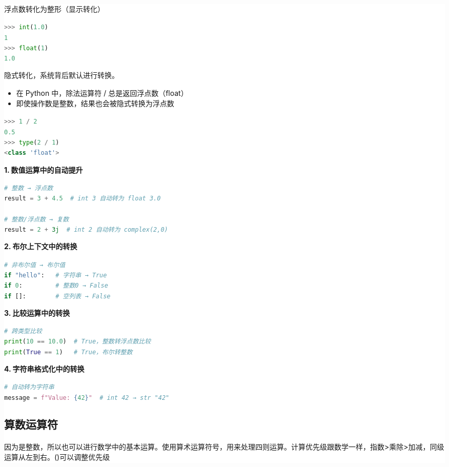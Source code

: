 浮点数转化为整形（显示转化）

```python
>>> int(1.0)
1
>>> float(1)
1.0
```

隐式转化，系统背后默认进行转换。

- 在 Python 中，除法运算符 / 总是返回浮点数（float）
- 即使操作数是整数，结果也会被隐式转换为浮点数

```python
>>> 1 / 2
0.5
>>> type(2 / 1)
<class 'float'>
```

**1. 数值运算中的自动提升**

```Python
# 整数 → 浮点数
result = 3 + 4.5  # int 3 自动转为 float 3.0

# 整数/浮点数 → 复数
result = 2 + 3j  # int 2 自动转为 complex(2,0)
```

**2. 布尔上下文中的转换**

```Python
# 非布尔值 → 布尔值
if "hello":   # 字符串 → True
if 0:         # 整数0 → False
if []:        # 空列表 → False
```

**3. 比较运算中的转换**

```Python
# 跨类型比较
print(10 == 10.0)  # True，整数转浮点数比较
print(True == 1)   # True，布尔转整数
```

**4. 字符串格式化中的转换**

```Python
# 自动转为字符串
message = f"Value: {42}"  # int 42 → str "42"
```

## 算数运算符

因为是整数，所以也可以进行数学中的基本运算。使用算术运算符号，用来处理四则运算。计算优先级跟数学一样，指数>乘除>加减，同级运算从左到右。()可以调整优先级
